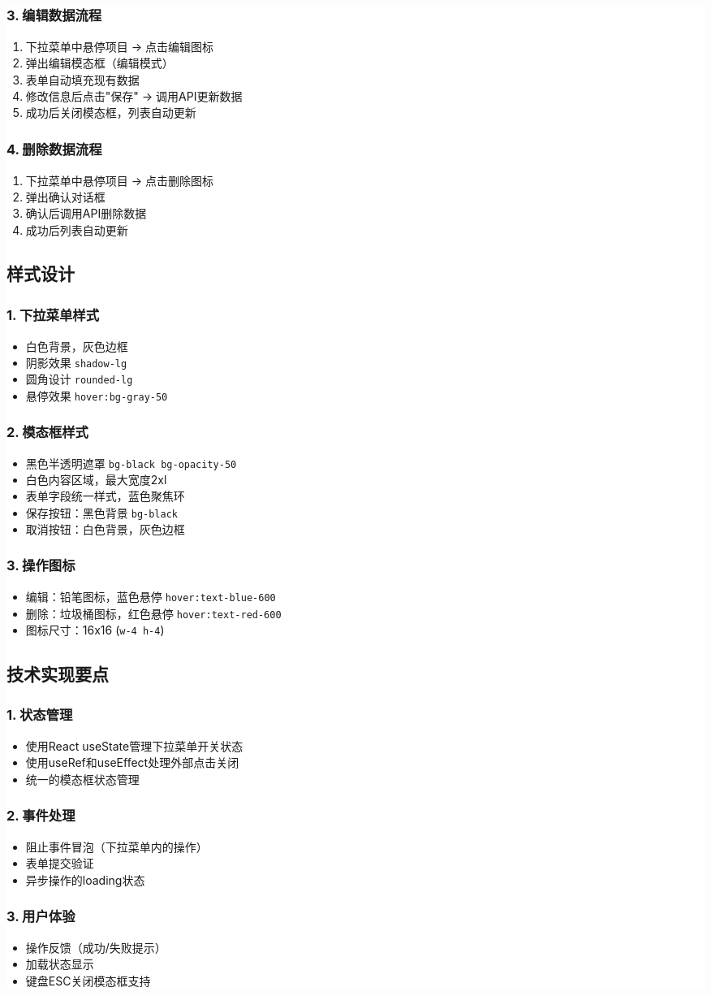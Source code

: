 ### 3. 编辑数据流程
1. 下拉菜单中悬停项目 → 点击编辑图标
2. 弹出编辑模态框（编辑模式）
3. 表单自动填充现有数据
4. 修改信息后点击"保存" → 调用API更新数据
5. 成功后关闭模态框，列表自动更新

### 4. 删除数据流程
1. 下拉菜单中悬停项目 → 点击删除图标
2. 弹出确认对话框
3. 确认后调用API删除数据
4. 成功后列表自动更新

## 样式设计

### 1. 下拉菜单样式
- 白色背景，灰色边框
- 阴影效果 `shadow-lg`
- 圆角设计 `rounded-lg`
- 悬停效果 `hover:bg-gray-50`

### 2. 模态框样式
- 黑色半透明遮罩 `bg-black bg-opacity-50`
- 白色内容区域，最大宽度2xl
- 表单字段统一样式，蓝色聚焦环
- 保存按钮：黑色背景 `bg-black`
- 取消按钮：白色背景，灰色边框

### 3. 操作图标
- 编辑：铅笔图标，蓝色悬停 `hover:text-blue-600`
- 删除：垃圾桶图标，红色悬停 `hover:text-red-600`
- 图标尺寸：16x16 (`w-4 h-4`)

## 技术实现要点

### 1. 状态管理
- 使用React useState管理下拉菜单开关状态
- 使用useRef和useEffect处理外部点击关闭
- 统一的模态框状态管理

### 2. 事件处理
- 阻止事件冒泡（下拉菜单内的操作）
- 表单提交验证
- 异步操作的loading状态

### 3. 用户体验
- 操作反馈（成功/失败提示）
- 加载状态显示
- 键盘ESC关闭模态框支持
